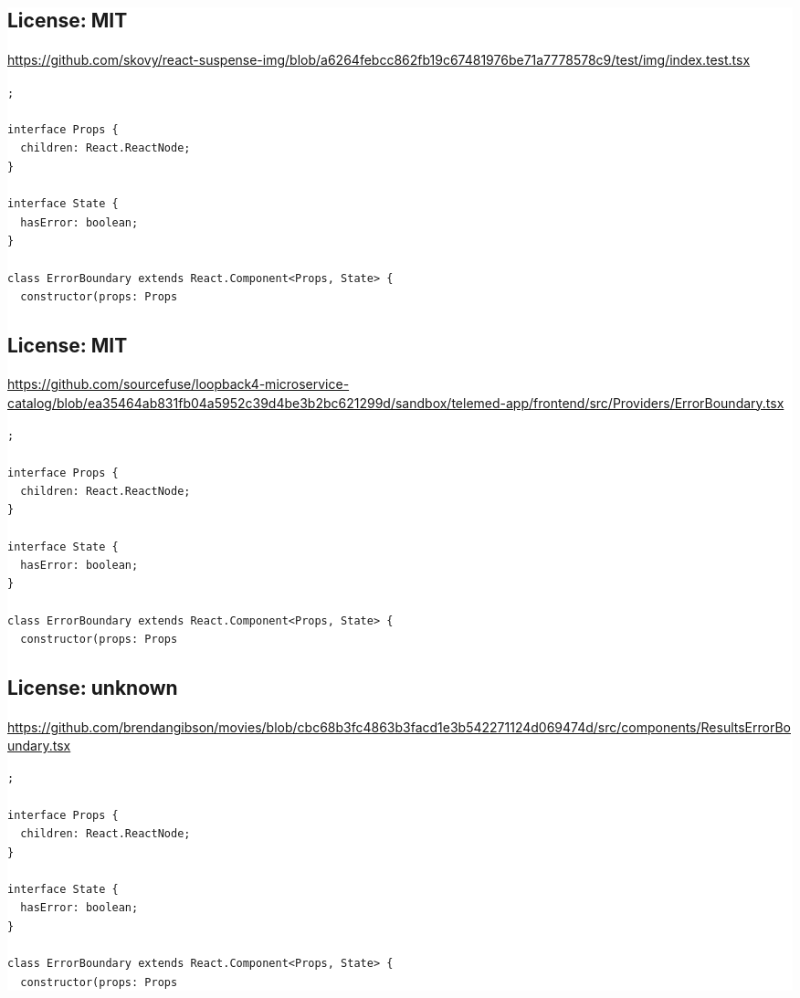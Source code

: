 
## License: MIT
https://github.com/skovy/react-suspense-img/blob/a6264febcc862fb19c67481976be71a7778578c9/test/img/index.test.tsx

```
;

interface Props {
  children: React.ReactNode;
}

interface State {
  hasError: boolean;
}

class ErrorBoundary extends React.Component<Props, State> {
  constructor(props: Props
```


## License: MIT
https://github.com/sourcefuse/loopback4-microservice-catalog/blob/ea35464ab831fb04a5952c39d4be3b2bc621299d/sandbox/telemed-app/frontend/src/Providers/ErrorBoundary.tsx

```
;

interface Props {
  children: React.ReactNode;
}

interface State {
  hasError: boolean;
}

class ErrorBoundary extends React.Component<Props, State> {
  constructor(props: Props
```


## License: unknown
https://github.com/brendangibson/movies/blob/cbc68b3fc4863b3facd1e3b542271124d069474d/src/components/ResultsErrorBoundary.tsx

```
;

interface Props {
  children: React.ReactNode;
}

interface State {
  hasError: boolean;
}

class ErrorBoundary extends React.Component<Props, State> {
  constructor(props: Props
```
